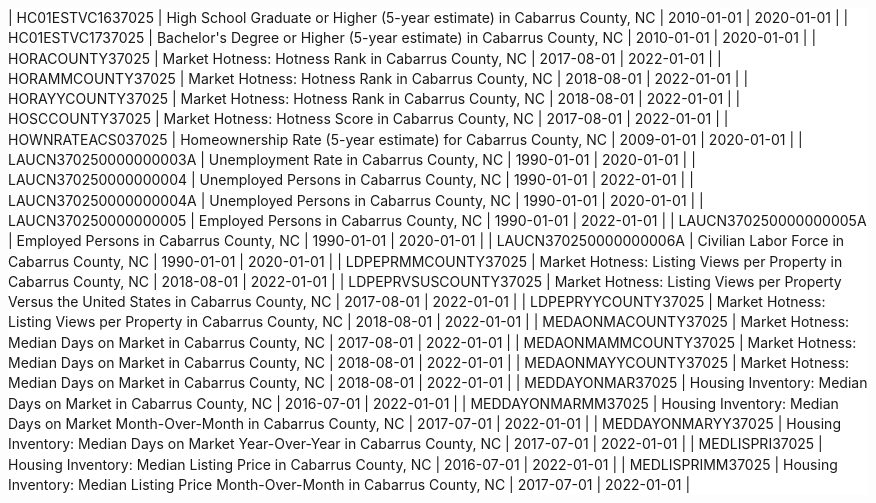 | HC01ESTVC1637025          | High School Graduate or Higher (5-year estimate) in Cabarrus County, NC                                                                                                      | 2010-01-01          | 2020-01-01        |
| HC01ESTVC1737025          | Bachelor's Degree or Higher (5-year estimate) in Cabarrus County, NC                                                                                                         | 2010-01-01          | 2020-01-01        |
| HORACOUNTY37025           | Market Hotness: Hotness Rank in Cabarrus County, NC                                                                                                                          | 2017-08-01          | 2022-01-01        |
| HORAMMCOUNTY37025         | Market Hotness: Hotness Rank in Cabarrus County, NC                                                                                                                          | 2018-08-01          | 2022-01-01        |
| HORAYYCOUNTY37025         | Market Hotness: Hotness Rank in Cabarrus County, NC                                                                                                                          | 2018-08-01          | 2022-01-01        |
| HOSCCOUNTY37025           | Market Hotness: Hotness Score in Cabarrus County, NC                                                                                                                         | 2017-08-01          | 2022-01-01        |
| HOWNRATEACS037025         | Homeownership Rate (5-year estimate) for Cabarrus County, NC                                                                                                                 | 2009-01-01          | 2020-01-01        |
| LAUCN370250000000003A     | Unemployment Rate in Cabarrus County, NC                                                                                                                                     | 1990-01-01          | 2020-01-01        |
| LAUCN370250000000004      | Unemployed Persons in Cabarrus County, NC                                                                                                                                    | 1990-01-01          | 2022-01-01        |
| LAUCN370250000000004A     | Unemployed Persons in Cabarrus County, NC                                                                                                                                    | 1990-01-01          | 2020-01-01        |
| LAUCN370250000000005      | Employed Persons in Cabarrus County, NC                                                                                                                                      | 1990-01-01          | 2022-01-01        |
| LAUCN370250000000005A     | Employed Persons in Cabarrus County, NC                                                                                                                                      | 1990-01-01          | 2020-01-01        |
| LAUCN370250000000006A     | Civilian Labor Force in Cabarrus County, NC                                                                                                                                  | 1990-01-01          | 2020-01-01        |
| LDPEPRMMCOUNTY37025       | Market Hotness: Listing Views per Property in Cabarrus County, NC                                                                                                            | 2018-08-01          | 2022-01-01        |
| LDPEPRVSUSCOUNTY37025     | Market Hotness: Listing Views per Property Versus the United States in Cabarrus County, NC                                                                                   | 2017-08-01          | 2022-01-01        |
| LDPEPRYYCOUNTY37025       | Market Hotness: Listing Views per Property in Cabarrus County, NC                                                                                                            | 2018-08-01          | 2022-01-01        |
| MEDAONMACOUNTY37025       | Market Hotness: Median Days on Market in Cabarrus County, NC                                                                                                                 | 2017-08-01          | 2022-01-01        |
| MEDAONMAMMCOUNTY37025     | Market Hotness: Median Days on Market in Cabarrus County, NC                                                                                                                 | 2018-08-01          | 2022-01-01        |
| MEDAONMAYYCOUNTY37025     | Market Hotness: Median Days on Market in Cabarrus County, NC                                                                                                                 | 2018-08-01          | 2022-01-01        |
| MEDDAYONMAR37025          | Housing Inventory: Median Days on Market in Cabarrus County, NC                                                                                                              | 2016-07-01          | 2022-01-01        |
| MEDDAYONMARMM37025        | Housing Inventory: Median Days on Market Month-Over-Month in Cabarrus County, NC                                                                                             | 2017-07-01          | 2022-01-01        |
| MEDDAYONMARYY37025        | Housing Inventory: Median Days on Market Year-Over-Year in Cabarrus County, NC                                                                                               | 2017-07-01          | 2022-01-01        |
| MEDLISPRI37025            | Housing Inventory: Median Listing Price in Cabarrus County, NC                                                                                                               | 2016-07-01          | 2022-01-01        |
| MEDLISPRIMM37025          | Housing Inventory: Median Listing Price Month-Over-Month in Cabarrus County, NC                                                                                              | 2017-07-01          | 2022-01-01        |